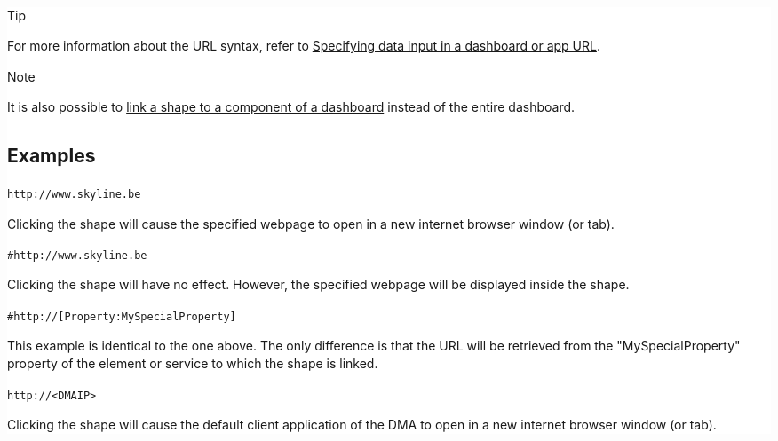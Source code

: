 > [!TIP]
> For more information about the URL syntax, refer to [Specifying data input in a dashboard or app URL](xref:Specifying_data_input_in_a_URL).

> [!NOTE]
> It is also possible to [link a shape to a component of a dashboard](xref:Linking_a_shape_to_a_dashboard_component) instead of the entire dashboard.

## Examples

```txt
http://www.skyline.be
```

Clicking the shape will cause the specified webpage to open in a new internet browser window (or tab).

```txt
#http://www.skyline.be
```

Clicking the shape will have no effect. However, the specified webpage will be displayed inside the shape.

```txt
#http://[Property:MySpecialProperty]
```

This example is identical to the one above. The only difference is that the URL will be retrieved from the "MySpecialProperty" property of the element or service to which the shape is linked.

```txt
http://<DMAIP>
```

Clicking the shape will cause the default client application of the DMA to open in a new internet browser window (or tab).
